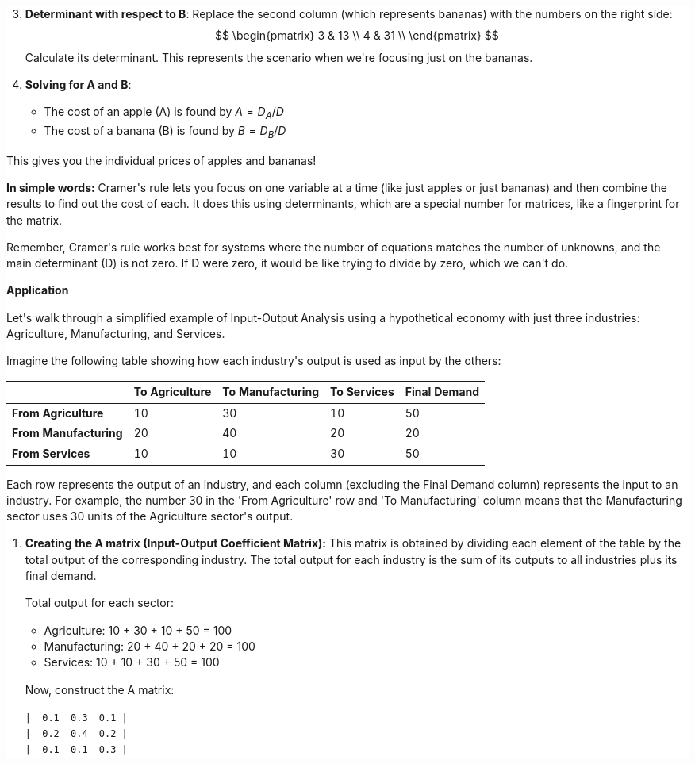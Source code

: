3. **Determinant with respect to B**:
   Replace the second column (which represents bananas) with the numbers on the right side:
$$ 
\begin{pmatrix}
3 & 13 \\
4 & 31 \\
\end{pmatrix}
$$
Calculate its determinant. This represents the scenario when we're focusing just on the bananas.

4. **Solving for A and B**:
   - The cost of an apple (A) is found by $A = D_A / D$
   - The cost of a banana (B) is found by $B = D_B / D$

This gives you the individual prices of apples and bananas!

**In simple words:** Cramer's rule lets you focus on one variable at a time (like just apples or just bananas) and then combine the results to find out the cost of each. It does this using determinants, which are a special number for matrices, like a fingerprint for the matrix.

Remember, Cramer's rule works best for systems where the number of equations matches the number of unknowns, and the main determinant (D) is not zero. If D were zero, it would be like trying to divide by zero, which we can't do.

**Application**

Let's walk through a simplified example of Input-Output Analysis using a hypothetical economy with just three industries: Agriculture, Manufacturing, and Services.


Imagine the following table showing how each industry's output is used as input by the others:

|                     | To Agriculture | To Manufacturing | To Services | Final Demand |
|---------------------|----------------|------------------|-------------|--------------|
| **From Agriculture**    | 10            | 30               | 10          | 50           |
| **From Manufacturing**  | 20            | 40               | 20          | 20           |
| **From Services**       | 10            | 10               | 30          | 50           |

Each row represents the output of an industry, and each column (excluding the Final Demand column) represents the input to an industry. For example, the number 30 in the 'From Agriculture' row and 'To Manufacturing' column means that the Manufacturing sector uses 30 units of the Agriculture sector's output.

1. **Creating the A matrix (Input-Output Coefficient Matrix):** This matrix is obtained by dividing each element of the table by the total output of the corresponding industry. The total output for each industry is the sum of its outputs to all industries plus its final demand.

   Total output for each sector:
   - Agriculture: 10 + 30 + 10 + 50 = 100
   - Manufacturing: 20 + 40 + 20 + 20 = 100
   - Services: 10 + 10 + 30 + 50 = 100

   Now, construct the A matrix:
   ``` 
   |  0.1  0.3  0.1 |
   |  0.2  0.4  0.2 |
   |  0.1  0.1  0.3 |
   ```
